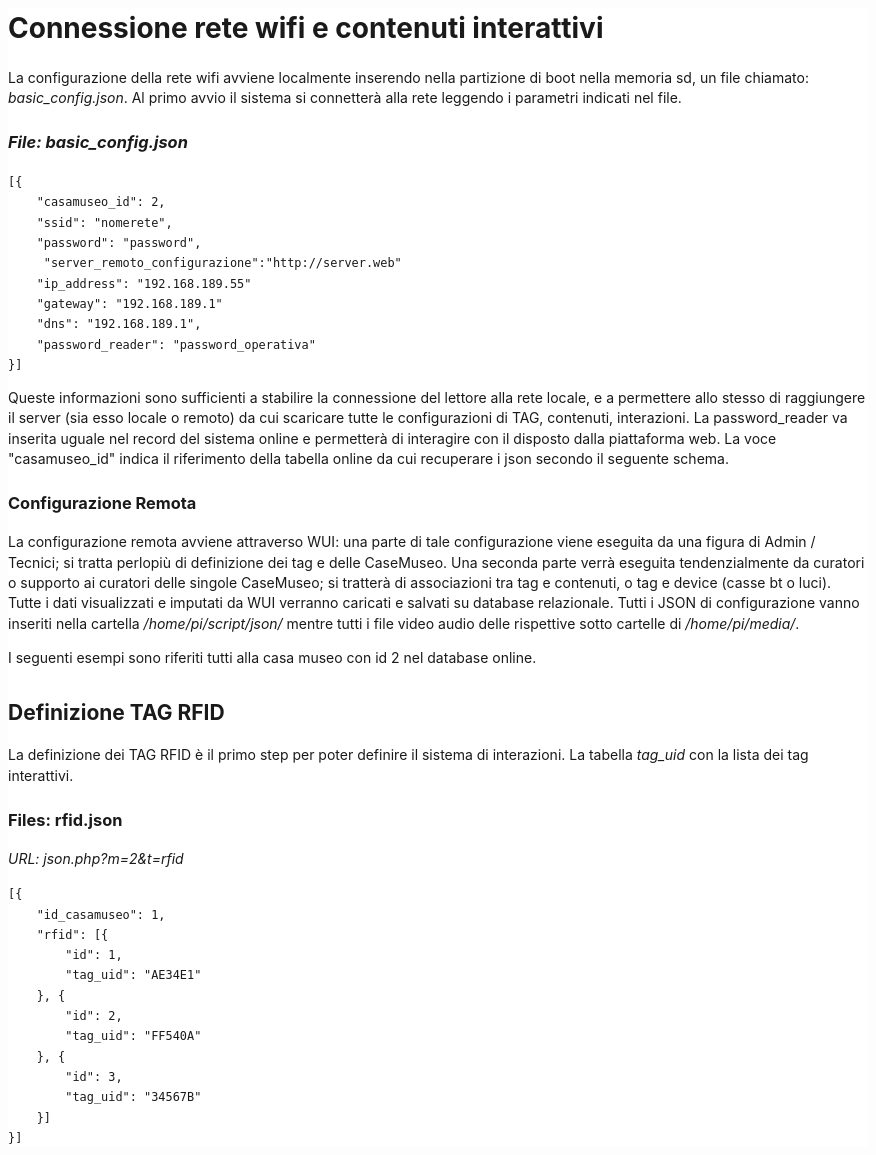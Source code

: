 
# Connessione rete wifi e contenuti interattivi

La configurazione della rete wifi avviene localmente inserendo nella partizione di boot nella memoria sd, un file chiamato: *basic_config.json*. Al primo avvio il sistema si connetterà alla rete leggendo i parametri indicati nel file.

### *File:  basic_config.json*


    [{
    	"casamuseo_id": 2,
    	"ssid": "nomerete",
	    "password": "password",
		 "server_remoto_configurazione":"http://server.web"
	    "ip_address": "192.168.189.55"
	    "gateway": "192.168.189.1"
	    "dns": "192.168.189.1",
	    "password_reader": "password_operativa"
    }]

Queste informazioni sono sufficienti a stabilire la connessione del lettore alla rete locale, e a permettere allo stesso di raggiungere il server (sia esso locale o remoto) da cui scaricare tutte le configurazioni di TAG, contenuti, interazioni. La password_reader va inserita uguale nel record del sistema online e permetterà di interagire con il disposto dalla piattaforma web. La voce "casamuseo_id" indica il riferimento della tabella online da cui recuperare i json secondo il seguente schema.

### Configurazione Remota

La configurazione remota avviene attraverso WUI: una parte di tale configurazione viene eseguita da una figura di Admin / Tecnici; si tratta perlopiù di definizione dei tag e delle CaseMuseo.
Una seconda parte verrà eseguita tendenzialmente da curatori o supporto ai curatori delle singole CaseMuseo; si tratterà di associazioni tra tag e contenuti, o tag e device (casse bt o luci).
Tutte i dati visualizzati e imputati da WUI verranno caricati e salvati su database relazionale. Tutti i JSON di configurazione vanno inseriti nella cartella */home/pi/script/json/* mentre tutti i file video audio delle rispettive sotto cartelle di */home/pi/media/*.

I seguenti esempi sono riferiti tutti alla casa museo con id 2 nel database online.

## Definizione TAG RFID

La definizione dei TAG RFID è il primo step per poter definire il sistema di interazioni. La tabella *tag_uid* con la lista dei tag interattivi.

### Files: rfid.json
*URL:  json.php?m=2&t=rfid*

    [{
	    "id_casamuseo": 1,
	    "rfid": [{
		    "id": 1,
		    "tag_uid": "AE34E1"
	    }, {
		    "id": 2,
		    "tag_uid": "FF540A"
	    }, {
		    "id": 3,
		    "tag_uid": "34567B"
	    }]
    }]
